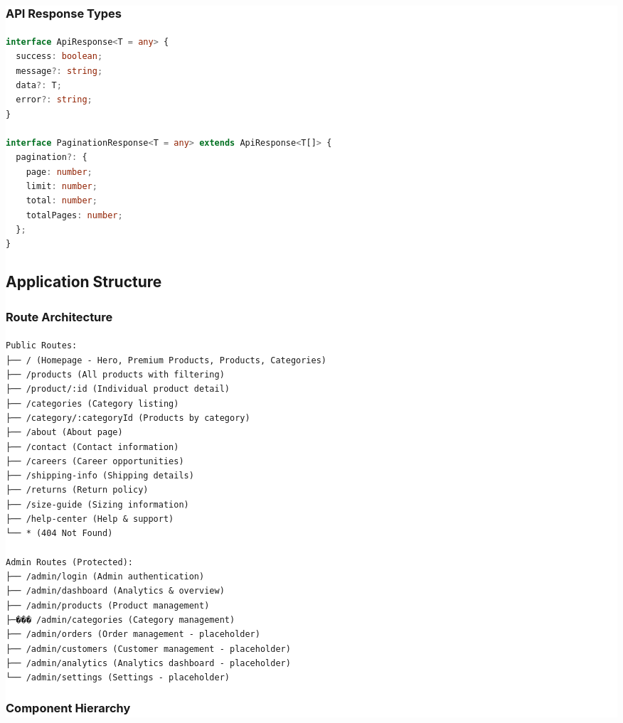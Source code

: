 ### API Response Types

```typescript
interface ApiResponse<T = any> {
  success: boolean;
  message?: string;
  data?: T;
  error?: string;
}

interface PaginationResponse<T = any> extends ApiResponse<T[]> {
  pagination?: {
    page: number;
    limit: number;
    total: number;
    totalPages: number;
  };
}
```

## Application Structure

### Route Architecture

```
Public Routes:
├── / (Homepage - Hero, Premium Products, Products, Categories)
├── /products (All products with filtering)
├── /product/:id (Individual product detail)
├── /categories (Category listing)
├── /category/:categoryId (Products by category)
├── /about (About page)
├── /contact (Contact information)
├── /careers (Career opportunities)
├── /shipping-info (Shipping details)
├── /returns (Return policy)
├── /size-guide (Sizing information)
├── /help-center (Help & support)
└── * (404 Not Found)

Admin Routes (Protected):
├── /admin/login (Admin authentication)
├── /admin/dashboard (Analytics & overview)
├── /admin/products (Product management)
├─��� /admin/categories (Category management)
├── /admin/orders (Order management - placeholder)
├── /admin/customers (Customer management - placeholder)
├── /admin/analytics (Analytics dashboard - placeholder)
└── /admin/settings (Settings - placeholder)
```

### Component Hierarchy
